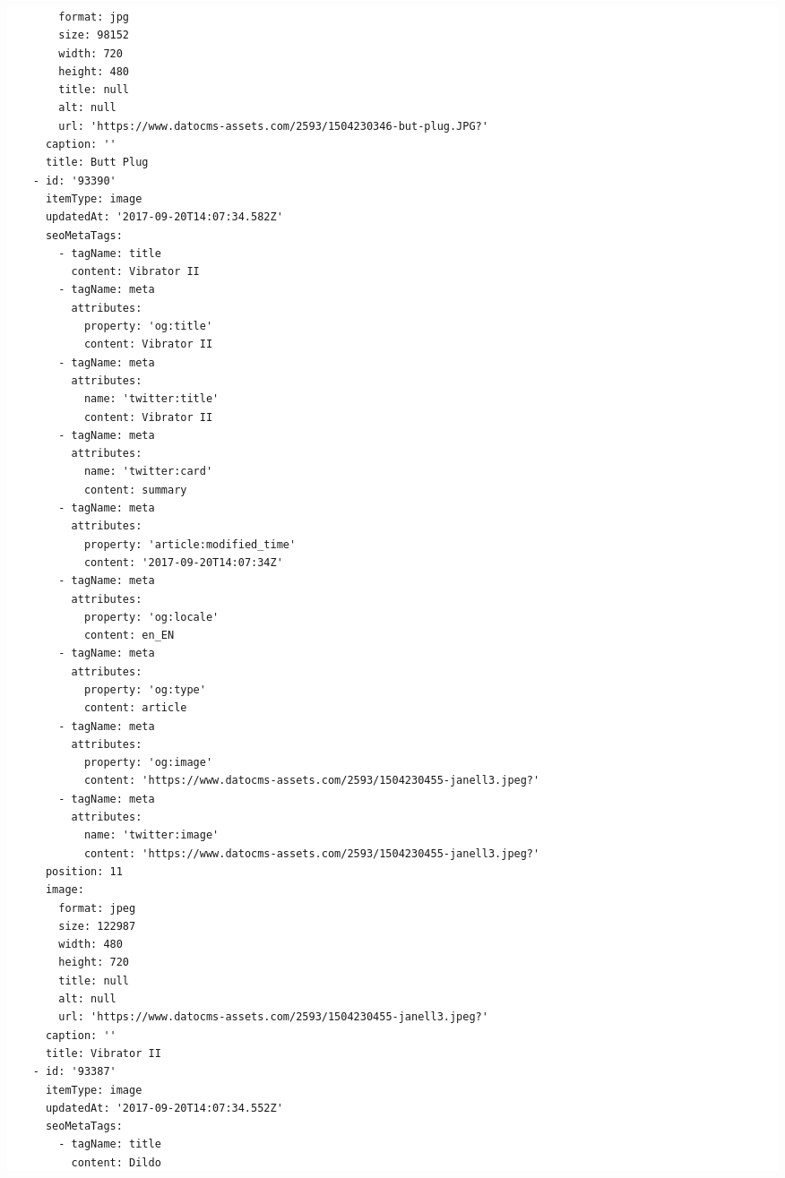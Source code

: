             format: jpg
            size: 98152
            width: 720
            height: 480
            title: null
            alt: null
            url: 'https://www.datocms-assets.com/2593/1504230346-but-plug.JPG?'
          caption: ''
          title: Butt Plug
        - id: '93390'
          itemType: image
          updatedAt: '2017-09-20T14:07:34.582Z'
          seoMetaTags:
            - tagName: title
              content: Vibrator II
            - tagName: meta
              attributes:
                property: 'og:title'
                content: Vibrator II
            - tagName: meta
              attributes:
                name: 'twitter:title'
                content: Vibrator II
            - tagName: meta
              attributes:
                name: 'twitter:card'
                content: summary
            - tagName: meta
              attributes:
                property: 'article:modified_time'
                content: '2017-09-20T14:07:34Z'
            - tagName: meta
              attributes:
                property: 'og:locale'
                content: en_EN
            - tagName: meta
              attributes:
                property: 'og:type'
                content: article
            - tagName: meta
              attributes:
                property: 'og:image'
                content: 'https://www.datocms-assets.com/2593/1504230455-janell3.jpeg?'
            - tagName: meta
              attributes:
                name: 'twitter:image'
                content: 'https://www.datocms-assets.com/2593/1504230455-janell3.jpeg?'
          position: 11
          image:
            format: jpeg
            size: 122987
            width: 480
            height: 720
            title: null
            alt: null
            url: 'https://www.datocms-assets.com/2593/1504230455-janell3.jpeg?'
          caption: ''
          title: Vibrator II
        - id: '93387'
          itemType: image
          updatedAt: '2017-09-20T14:07:34.552Z'
          seoMetaTags:
            - tagName: title
              content: Dildo